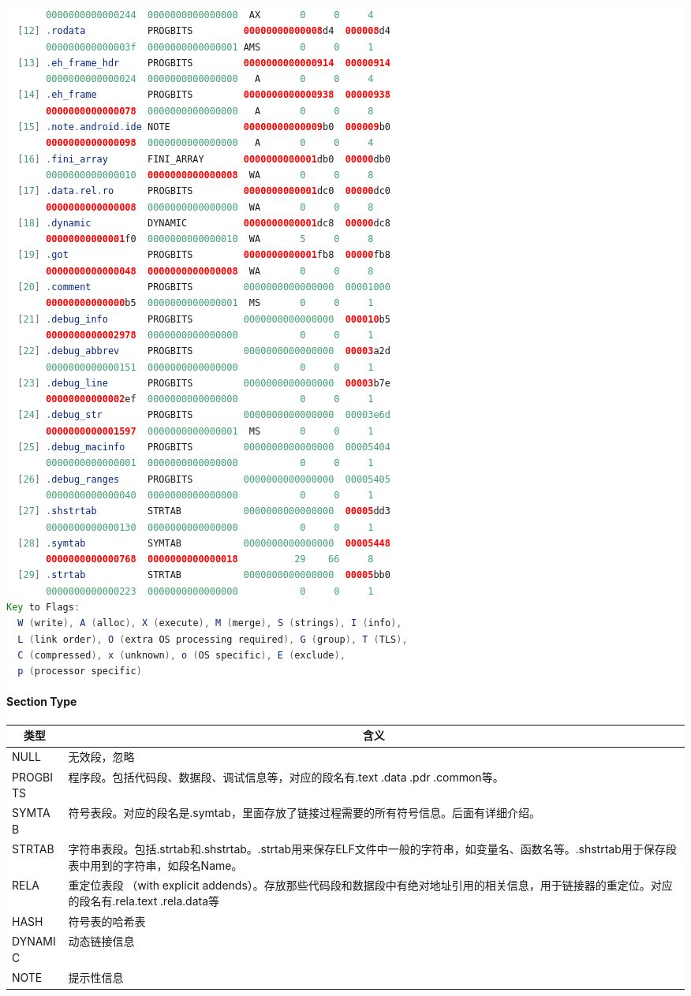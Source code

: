 ```java
       0000000000000244  0000000000000000  AX       0     0     4
  [12] .rodata           PROGBITS         00000000000008d4  000008d4
       000000000000003f  0000000000000001 AMS       0     0     1
  [13] .eh_frame_hdr     PROGBITS         0000000000000914  00000914
       0000000000000024  0000000000000000   A       0     0     4
  [14] .eh_frame         PROGBITS         0000000000000938  00000938
       0000000000000078  0000000000000000   A       0     0     8
  [15] .note.android.ide NOTE             00000000000009b0  000009b0
       0000000000000098  0000000000000000   A       0     0     4
  [16] .fini_array       FINI_ARRAY       0000000000001db0  00000db0
       0000000000000010  0000000000000008  WA       0     0     8
  [17] .data.rel.ro      PROGBITS         0000000000001dc0  00000dc0
       0000000000000008  0000000000000000  WA       0     0     8
  [18] .dynamic          DYNAMIC          0000000000001dc8  00000dc8
       00000000000001f0  0000000000000010  WA       5     0     8
  [19] .got              PROGBITS         0000000000001fb8  00000fb8
       0000000000000048  0000000000000008  WA       0     0     8
  [20] .comment          PROGBITS         0000000000000000  00001000
       00000000000000b5  0000000000000001  MS       0     0     1
  [21] .debug_info       PROGBITS         0000000000000000  000010b5
       0000000000002978  0000000000000000           0     0     1
  [22] .debug_abbrev     PROGBITS         0000000000000000  00003a2d
       0000000000000151  0000000000000000           0     0     1
  [23] .debug_line       PROGBITS         0000000000000000  00003b7e
       00000000000002ef  0000000000000000           0     0     1
  [24] .debug_str        PROGBITS         0000000000000000  00003e6d
       0000000000001597  0000000000000001  MS       0     0     1
  [25] .debug_macinfo    PROGBITS         0000000000000000  00005404
       0000000000000001  0000000000000000           0     0     1
  [26] .debug_ranges     PROGBITS         0000000000000000  00005405
       0000000000000040  0000000000000000           0     0     1
  [27] .shstrtab         STRTAB           0000000000000000  00005dd3
       0000000000000130  0000000000000000           0     0     1
  [28] .symtab           SYMTAB           0000000000000000  00005448
       0000000000000768  0000000000000018          29    66     8
  [29] .strtab           STRTAB           0000000000000000  00005bb0
       0000000000000223  0000000000000000           0     0     1
Key to Flags:
  W (write), A (alloc), X (execute), M (merge), S (strings), I (info),
  L (link order), O (extra OS processing required), G (group), T (TLS),
  C (compressed), x (unknown), o (OS specific), E (exclude),
  p (processor specific)
```



#### Section Type

| 类型     | 含义                                                         |
| -------- | ------------------------------------------------------------ |
| NULL     | 无效段，忽略                                                 |
| PROGBITS | 程序段。包括代码段、数据段、调试信息等，对应的段名有.text .data .pdr .common等。 |
| SYMTAB   | 符号表段。对应的段名是.symtab，里面存放了链接过程需要的所有符号信息。后面有详细介绍。 |
| STRTAB   | 字符串表段。包括.strtab和.shstrtab。.strtab用来保存ELF文件中一般的字符串，如变量名、函数名等。.shstrtab用于保存段表中用到的字符串，如段名Name。 |
| RELA     | 重定位表段 （with explicit addends）。存放那些代码段和数据段中有绝对地址引用的相关信息，用于链接器的重定位。对应的段名有.rela.text .rela.data等 |
| HASH     | 符号表的哈希表                                               |
| DYNAMIC  | 动态链接信息                                                 |
| NOTE     | 提示性信息                                                   |